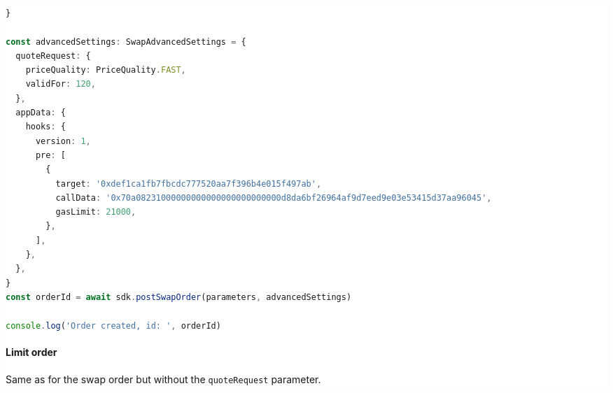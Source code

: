 ```typescript
}

const advancedSettings: SwapAdvancedSettings = {
  quoteRequest: {
    priceQuality: PriceQuality.FAST,
    validFor: 120,
  },
  appData: {
    hooks: {
      version: 1,
      pre: [
        {
          target: '0xdef1ca1fb7fbcdc777520aa7f396b4e015f497ab',
          callData: '0x70a08231000000000000000000000000d8da6bf26964af9d7eed9e03e53415d37aa96045',
          gasLimit: 21000,
        },
      ],
    },
  },
}
const orderId = await sdk.postSwapOrder(parameters, advancedSettings)

console.log('Order created, id: ', orderId)
```

#### Limit order

Same as for the swap order but without the `quoteRequest` parameter.
